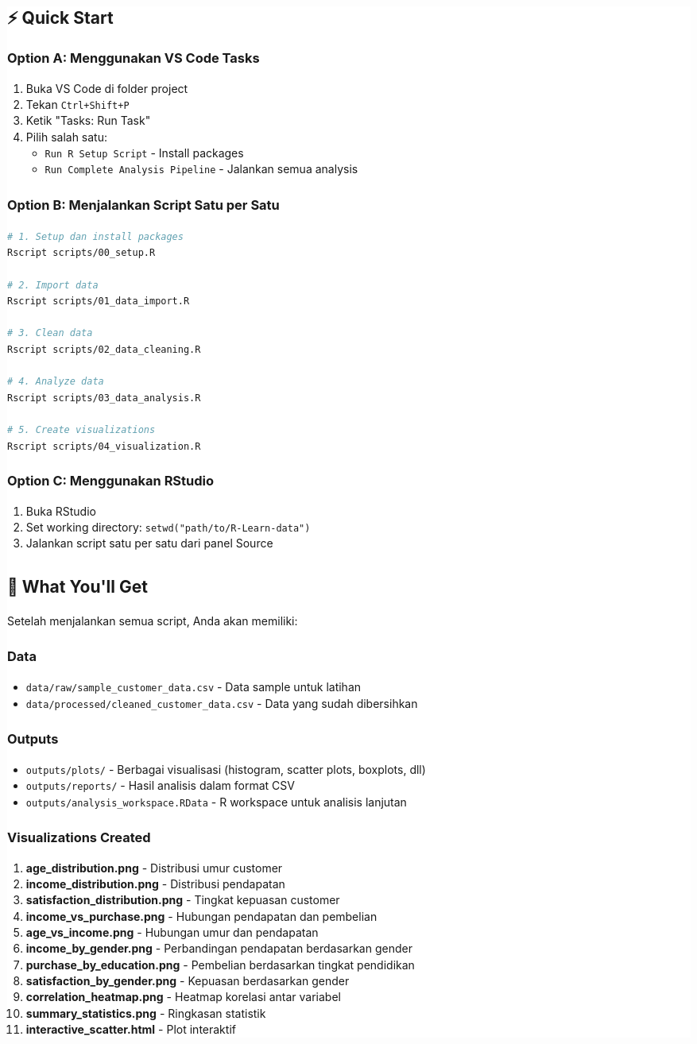 ## ⚡ Quick Start

### Option A: Menggunakan VS Code Tasks
1. Buka VS Code di folder project
2. Tekan `Ctrl+Shift+P`
3. Ketik "Tasks: Run Task"
4. Pilih salah satu:
   - `Run R Setup Script` - Install packages
   - `Run Complete Analysis Pipeline` - Jalankan semua analysis

### Option B: Menjalankan Script Satu per Satu
```bash
# 1. Setup dan install packages
Rscript scripts/00_setup.R

# 2. Import data
Rscript scripts/01_data_import.R

# 3. Clean data  
Rscript scripts/02_data_cleaning.R

# 4. Analyze data
Rscript scripts/03_data_analysis.R

# 5. Create visualizations
Rscript scripts/04_visualization.R
```

### Option C: Menggunakan RStudio
1. Buka RStudio
2. Set working directory: `setwd("path/to/R-Learn-data")`
3. Jalankan script satu per satu dari panel Source

## 📁 What You'll Get

Setelah menjalankan semua script, Anda akan memiliki:

### Data
- `data/raw/sample_customer_data.csv` - Data sample untuk latihan
- `data/processed/cleaned_customer_data.csv` - Data yang sudah dibersihkan

### Outputs
- `outputs/plots/` - Berbagai visualisasi (histogram, scatter plots, boxplots, dll)
- `outputs/reports/` - Hasil analisis dalam format CSV
- `outputs/analysis_workspace.RData` - R workspace untuk analisis lanjutan

### Visualizations Created
1. **age_distribution.png** - Distribusi umur customer
2. **income_distribution.png** - Distribusi pendapatan  
3. **satisfaction_distribution.png** - Tingkat kepuasan customer
4. **income_vs_purchase.png** - Hubungan pendapatan dan pembelian
5. **age_vs_income.png** - Hubungan umur dan pendapatan
6. **income_by_gender.png** - Perbandingan pendapatan berdasarkan gender
7. **purchase_by_education.png** - Pembelian berdasarkan tingkat pendidikan
8. **satisfaction_by_gender.png** - Kepuasan berdasarkan gender
9. **correlation_heatmap.png** - Heatmap korelasi antar variabel
10. **summary_statistics.png** - Ringkasan statistik
11. **interactive_scatter.html** - Plot interaktif
